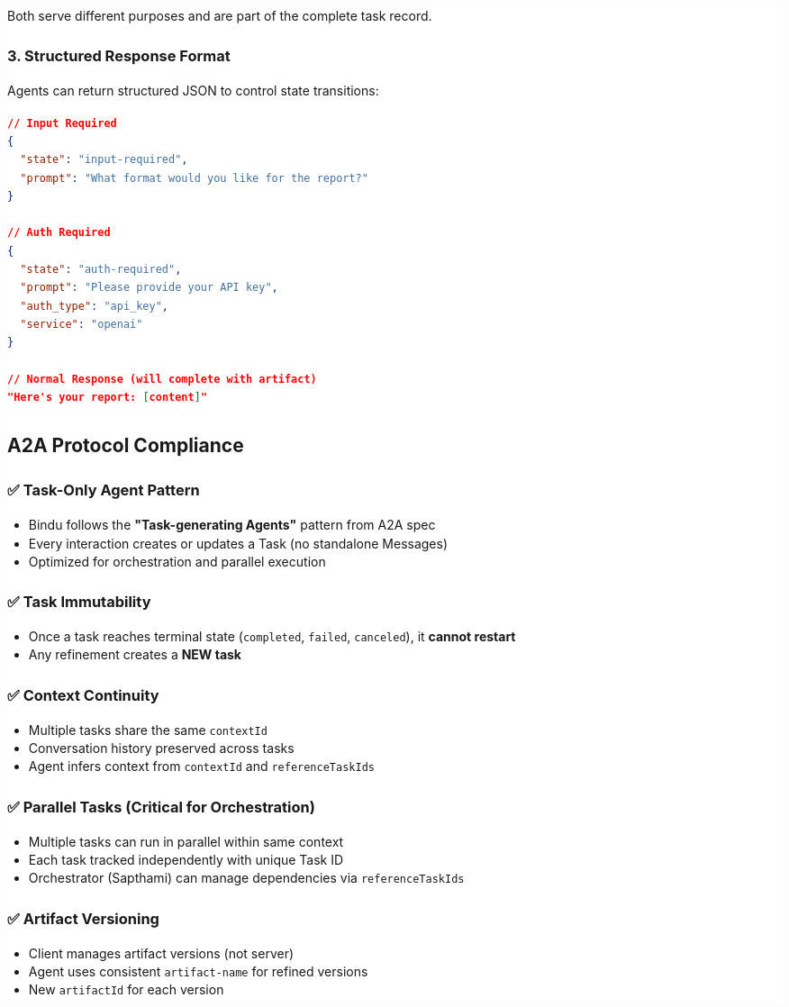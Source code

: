 Both serve different purposes and are part of the complete task record.

### 3. Structured Response Format

Agents can return structured JSON to control state transitions:

```json
// Input Required
{
  "state": "input-required",
  "prompt": "What format would you like for the report?"
}

// Auth Required
{
  "state": "auth-required",
  "prompt": "Please provide your API key",
  "auth_type": "api_key",
  "service": "openai"
}

// Normal Response (will complete with artifact)
"Here's your report: [content]"
```

## A2A Protocol Compliance

### ✅ Task-Only Agent Pattern
- Bindu follows the **"Task-generating Agents"** pattern from A2A spec
- Every interaction creates or updates a Task (no standalone Messages)
- Optimized for orchestration and parallel execution

### ✅ Task Immutability
- Once a task reaches terminal state (`completed`, `failed`, `canceled`), it **cannot restart**
- Any refinement creates a **NEW task**

### ✅ Context Continuity
- Multiple tasks share the same `contextId`
- Conversation history preserved across tasks
- Agent infers context from `contextId` and `referenceTaskIds`

### ✅ Parallel Tasks (Critical for Orchestration)
- Multiple tasks can run in parallel within same context
- Each task tracked independently with unique Task ID
- Orchestrator (Sapthami) can manage dependencies via `referenceTaskIds`

### ✅ Artifact Versioning
- Client manages artifact versions (not server)
- Agent uses consistent `artifact-name` for refined versions
- New `artifactId` for each version

